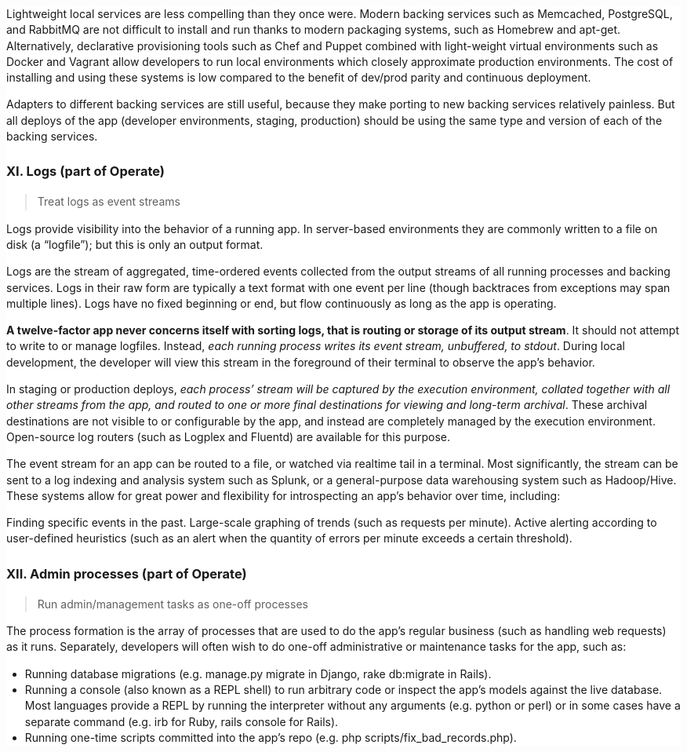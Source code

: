 Lightweight local services are less compelling than they once were. Modern backing services such as Memcached, PostgreSQL, and RabbitMQ are not difficult to install and run thanks to modern packaging systems, such as Homebrew and apt-get. Alternatively, declarative provisioning tools such as Chef and Puppet combined with light-weight virtual environments such as Docker and Vagrant allow developers to run local environments which closely approximate production environments. The cost of installing and using these systems is low compared to the benefit of dev/prod parity and continuous deployment.

Adapters to different backing services are still useful, because they make porting to new backing services relatively painless. But all deploys of the app (developer environments, staging, production) should be using the same type and version of each of the backing services.

### XI. Logs (part of Operate)

>Treat logs as event streams

Logs provide visibility into the behavior of a running app. In server-based environments they are commonly written to a file on disk (a “logfile”); but this is only an output format.

Logs are the stream of aggregated, time-ordered events collected from the output streams of all running processes and backing services. Logs in their raw form are typically a text format with one event per line (though backtraces from exceptions may span multiple lines). Logs have no fixed beginning or end, but flow continuously as long as the app is operating.

**A twelve-factor app never concerns itself with sorting logs, that is routing or storage of its output stream**. It should not attempt to write to or manage logfiles. Instead, _each running process writes its event stream, unbuffered, to stdout_. During local development, the developer will view this stream in the foreground of their terminal to observe the app’s behavior.

In staging or production deploys, _each process’ stream will be captured by the execution environment, collated together with all other streams from the app, and routed to one or more final destinations for viewing and long-term archival_. These archival destinations are not visible to or configurable by the app, and instead are completely managed by the execution environment. Open-source log routers (such as Logplex and Fluentd) are available for this purpose.

The event stream for an app can be routed to a file, or watched via realtime tail in a terminal. Most significantly, the stream can be sent to a log indexing and analysis system such as Splunk, or a general-purpose data warehousing system such as Hadoop/Hive. These systems allow for great power and flexibility for introspecting an app’s behavior over time, including:

Finding specific events in the past.
Large-scale graphing of trends (such as requests per minute).
Active alerting according to user-defined heuristics (such as an alert when the quantity of errors per minute exceeds a certain threshold).

### XII. Admin processes (part of Operate)

>Run admin/management tasks as one-off processes

The process formation is the array of processes that are used to do the app’s regular business (such as handling web requests) as it runs. Separately, developers will often wish to do one-off administrative or maintenance tasks for the app, such as:

- Running database migrations (e.g. manage.py migrate in Django, rake db:migrate in Rails).
- Running a console (also known as a REPL shell) to run arbitrary code or inspect the app’s models against the live database. Most languages provide a REPL by running the interpreter without any arguments (e.g. python or perl) or in some cases have a separate command (e.g. irb for Ruby, rails console for Rails).
- Running one-time scripts committed into the app’s repo (e.g. php scripts/fix_bad_records.php).
